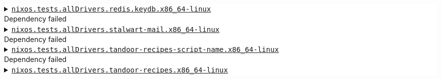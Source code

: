 <tr>
<td>
<details><summary>
<tt><a href='https://hydra.nixos.org/build/276348924'>nixos.tests.allDrivers.redis.keydb.x86_64-linux</a></tt>
</summary></details>
</td>
<td>Dependency failed</td>
</tr>
<tr>
<td>
<details><summary>
<tt><a href='https://hydra.nixos.org/build/276349834'>nixos.tests.allDrivers.stalwart-mail.x86_64-linux</a></tt>
</summary></details>
</td>
<td>Dependency failed</td>
</tr>
<tr>
<td>
<details><summary>
<tt><a href='https://hydra.nixos.org/build/276352005'>nixos.tests.allDrivers.tandoor-recipes-script-name.x86_64-linux</a></tt>
</summary></details>
</td>
<td>Dependency failed</td>
</tr>
<tr>
<td>
<details><summary>
<tt><a href='https://hydra.nixos.org/build/276350402'>nixos.tests.allDrivers.tandoor-recipes.x86_64-linux</a></tt>
</summary>
<ul>
<li>